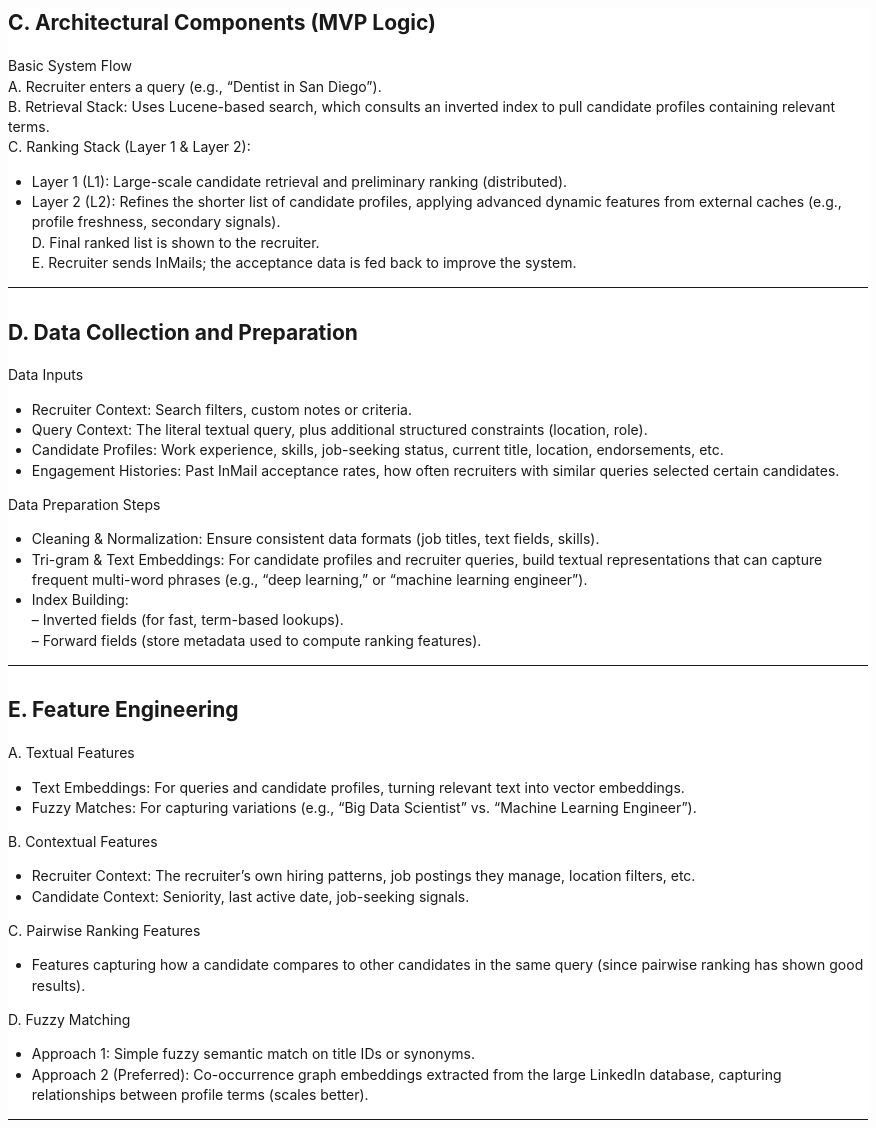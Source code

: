 C. Architectural Components (MVP Logic)
---
Basic System Flow  
A. Recruiter enters a query (e.g., “Dentist in San Diego”).  
B. Retrieval Stack: Uses Lucene-based search, which consults an inverted index to pull candidate profiles containing relevant terms.  
C. Ranking Stack (Layer 1 & Layer 2):  
   - Layer 1 (L1): Large-scale candidate retrieval and preliminary ranking (distributed).  
   - Layer 2 (L2): Refines the shorter list of candidate profiles, applying advanced dynamic features from external caches (e.g., profile freshness, secondary signals).  
D. Final ranked list is shown to the recruiter.  
E. Recruiter sends InMails; the acceptance data is fed back to improve the system.

---
D. Data Collection and Preparation
---
Data Inputs  
- Recruiter Context: Search filters, custom notes or criteria.  
- Query Context: The literal textual query, plus additional structured constraints (location, role).  
- Candidate Profiles: Work experience, skills, job-seeking status, current title, location, endorsements, etc.  
- Engagement Histories: Past InMail acceptance rates, how often recruiters with similar queries selected certain candidates.  

Data Preparation Steps  
- Cleaning & Normalization: Ensure consistent data formats (job titles, text fields, skills).  
- Tri-gram & Text Embeddings: For candidate profiles and recruiter queries, build textual representations that can capture frequent multi-word phrases (e.g., “deep learning,” or “machine learning engineer”).  
- Index Building:  
  – Inverted fields (for fast, term-based lookups).  
  – Forward fields (store metadata used to compute ranking features).  

---
E. Feature Engineering
---
A. Textual Features  
   - Text Embeddings: For queries and candidate profiles, turning relevant text into vector embeddings.  
   - Fuzzy Matches: For capturing variations (e.g., “Big Data Scientist” vs. “Machine Learning Engineer”).

B. Contextual Features  
   - Recruiter Context: The recruiter’s own hiring patterns, job postings they manage, location filters, etc.  
   - Candidate Context: Seniority, last active date, job-seeking signals.

C. Pairwise Ranking Features  
   - Features capturing how a candidate compares to other candidates in the same query (since pairwise ranking has shown good results).  

D. Fuzzy Matching  
   - Approach 1: Simple fuzzy semantic match on title IDs or synonyms.  
   - Approach 2 (Preferred): Co-occurrence graph embeddings extracted from the large LinkedIn database, capturing relationships between profile terms (scales better).  

---